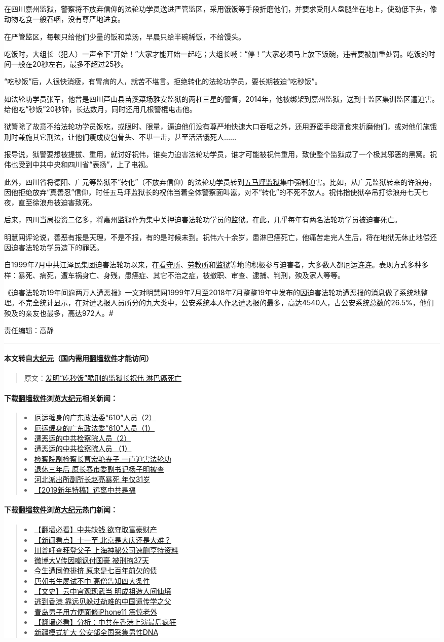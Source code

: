 <p class="p5"><span class="s1">在四川嘉州监狱，警察将不放弃信仰的法轮功学员送进严管监区，采用饿饭等手段折磨他们，并</span><span class="s1">要求受刑人盘腿坐在地上，使劲低下头，像动物吃食一般吞咽，没有尊严地进食。</span></p>
<p class="p5"><span class="s1">在严管监区，每顿只给他们少量的饭和菜汤，早晨只给半碗稀饭，不给馒头。</span></p>
<p class="p5"><span class="s1">吃饭时，大组长（犯人）一声令下</span><span class="s2">“</span><span class="s1">开始！</span><span class="s2">”</span><span class="s1">大家才能开始一起吃；大组长喊：</span><span class="s2">“</span><span class="s1">停！</span><span class="s2">”</span><span class="s1">大家必须马上放下饭碗，违者要被加重处罚。吃饭的时间一般在</span><span class="s2">20</span><span class="s1">秒左右，最多不超过</span><span class="s2">25</span><span class="s1">秒。</span></p>
<p class="p5"><span class="s2">“</span><span class="s1">吃秒饭</span><span class="s2">”</span><span class="s1">后，人很快消瘦，有胃病的人，就苦不堪言。拒绝转化的法轮功学员，要长期被迫</span><span class="s2">“</span><span class="s1">吃秒饭</span><span class="s2">”</span><span class="s1">。</span></p>
<p class="p5"><span class="s1">如法轮功学员张军，他曾是四川芦山县苗溪菜场雅安监狱的两杠三星的警督，</span><span class="s2">2014</span><span class="s1">年，他被绑架到嘉州监狱，送到十监区集训监区遭迫害。给他吃</span><span class="s2">“</span><span class="s1">秒饭</span><span class="s2">”20</span><span class="s1">秒钟，长达数月，同时还用几根警棍电击他。</span></p>
<p class="p5">狱警除了故意不给法轮功学员饭吃，或限时、限量，逼迫他们没有尊严地快速大口吞咽之外，还用野蛮手段灌食来折磨他们，或对他们施饿刑时兼施其它刑法，让他们瘦成皮包骨头、不堪一击，甚至活活饿死人……</p>
<p class="p4"><span class="s1">报导说，狱警要想被提拔、重用，就讨好祝伟，谁卖力迫害法轮功学员，谁才可能被祝伟重用，致使整个监狱成了一个极其邪恶的黑窝。祝伟也受到中共中央和四川省“表扬”，上了电视。</span></p>
<p class="p4"><span class="s1">此外，四川省将德阳、广元等监狱不“转化”（不放弃信仰）的法轮功学员转到<a href="https://github.com/asdfghy6/djy/blob/master/gb/tag/%E4%BA%94%E9%A9%AC%E5%9D%AA%E7%9B%91%E7%8B%B1.md">五马坪监狱</a>集中强制迫害。比如，从广元监狱转来的许浪舟，因他拒绝放弃“真善忍”信仰，时任五马坪监狱长的祝伟当着全体警察面叫嚣，对不“转化”的不死不放人。祝伟指使狱卒吊打徐浪舟七天七夜，直至徐浪舟被迫害致死。</span></p>
<p class="p4"><span class="s1">后来，四川当局投资二亿多，将嘉州监狱作为集中关押迫害法轮功学员的监狱。在此，几乎每年有两名法轮功学员被迫害死亡。</span></p>
<p class="p4"><span class="s1">明慧网评论说，善恶有报是天理，不是不报，有的是时候未到。祝伟六十余岁，患淋巴癌死亡，他痛苦走完人生后，将在地狱无休止地偿还因迫害法轮功学员造下的罪恶。</span></p>
<p class="p9"><span class="s1">自1999年7月中共江泽民集团迫害法轮功以来，在<a href="https://github.com/asdfghy6/djy/blob/master/gb/tag/%E7%9C%8B%E5%AE%88%E6%89%80.md"><span class="s3">看守所</span></a>、<a href="https://github.com/asdfghy6/djy/blob/master/gb/tag/%E5%8A%B3%E6%95%99%E6%89%80.md"><span class="s3">劳教所</span></a>和<a href="https://github.com/asdfghy6/djy/blob/master/gb/tag/%E7%9B%91%E7%8B%B1.md"><span class="s3">监狱</span></a>等地的积极参与迫害者，大多数人都厄运连连。表现方式多种多样：暴死、病死，遭车祸身亡、身残，患癌症、其它不治之症，被撤职、审查、逮捕、判刑，殃及家人等等。</span></p>
<p class="p4"><span class="s1">《迫害法轮功19年间逾两万人遭恶报》一文对明慧网1999年7月至2018年7月整整19年中发布的因迫害法轮功遭恶报的消息做了系统地整理。不完全统计显示，在对遭恶报人员所分的九大类中，公安系统本人作恶遭恶报的最多，高达4540人，占公安系统总数的26.5%，他们殃及的亲友也最多，高达972人。#</span></p>
<p class="p4">责任编辑：高静</p>
<hr>

#### 本文转自<a href="http://www.epochtimes.com">大纪元</a>（国内需用<a href="https://git.io/JesJV">翻墙软件</a>才能访问）
> 原文：<a href="http://www.epochtimes.com/gb/19/8/26/n11479180.htm">发明“吃秒饭”酷刑的监狱长祝伟 淋巴癌死亡</a>
#### 下载<a href="https://git.io/JesJV">翻墙软件</a>浏览<a href="http://www.epochtimes.com">大纪元</a>相关新闻：
> <li><a href="http://www.epochtimes.com/gb/19/5/28/n11285053.htm">厄运缠身的广东政法委“610”人员（2）</a></li>
> <li><a href="http://www.epochtimes.com/gb/19/5/26/n11280992.htm">厄运缠身的广东政法委“610”人员（1）</a></li>
> <li><a href="http://www.epochtimes.com/gb/19/4/1/n11155819.htm">遭恶运的中共检察院人员（2）</a></li>
> <li><a href="http://www.epochtimes.com/gb/19/3/31/n11152763.htm">遭恶运的中共检察院人员 （1）</a></li>
> <li><a href="http://www.epochtimes.com/gb/19/3/5/n11091296.htm">检察院副检察长曹宏艳丧子 一直迫害法轮功</a></li>
> <li><a href="http://www.epochtimes.com/gb/19/2/28/n11080195.htm">退休三年后 原长春市委副书记杨子明被查</a></li>
> <li><a href="http://www.epochtimes.com/gb/19/2/25/n11070619.htm">河北派出所副所长赵亮暴死 年仅31岁</a></li>
> <li><a href="https://github.com/asdfghy6/djy/blob/master/gb/18/12/30/n10942748.md">【2019新年特稿】远离中共是福</a></li>

#### 下载<a href="https://git.io/JesJV">翻墙软件</a>浏览<a href="http://www.epochtimes.com">大纪元</a>热门新闻：
> <li><a href="http://www.epochtimes.com/gb/19/9/25/n11546931.htm">【翻墙必看】中共缺钱 欲夺取富豪财产</a></li>
> <li><a href="http://www.epochtimes.com/gb/19/9/26/n11548856.htm">【新闻看点】十一至 北京是大庆还是大难？</a></li>
> <li><a href="http://www.epochtimes.com/gb/19/9/26/n11549060.htm">川普吁查拜登父子 上海神秘公司速删亨特资料</a></li>
> <li><a href="http://www.epochtimes.com/gb/19/9/26/n11548966.htm">微博大V传因嘲讽付国豪 被刑拘37天</a></li>
> <li><a href="http://www.epochtimes.com/gb/15/9/3/n4519621.htm">今生遭同僚排挤 原来是七百年前欠的债</a></li>
> <li><a href="http://www.epochtimes.com/gb/19/9/20/n11534314.htm">唐朝书生屡试不中 高僧告知四大条件</a></li>
> <li><a href="http://www.epochtimes.com/gb/16/7/1/n8056353.htm">【文史】云中宫观现武当 明成祖造人间仙境</a></li>
> <li><a href="http://www.epochtimes.com/gb/19/9/20/n11535984.htm">逃到香港 靠远见躲过劫难的中国遗传学之父</a></li>
> <li><a href="http://www.epochtimes.com/gb/19/9/25/n11546708.htm">青岛男子用方便面修iPhone11 震惊老外</a></li>
> <li><a href="http://www.epochtimes.com/gb/19/9/25/n11545125.htm">【翻墙必看】分析：中共在香港上演最后疯狂</a></li>
> <li><a href="http://www.epochtimes.com/gb/19/9/25/n11546501.htm">新疆模式扩大 公安部全国采集男性DNA</a></li>